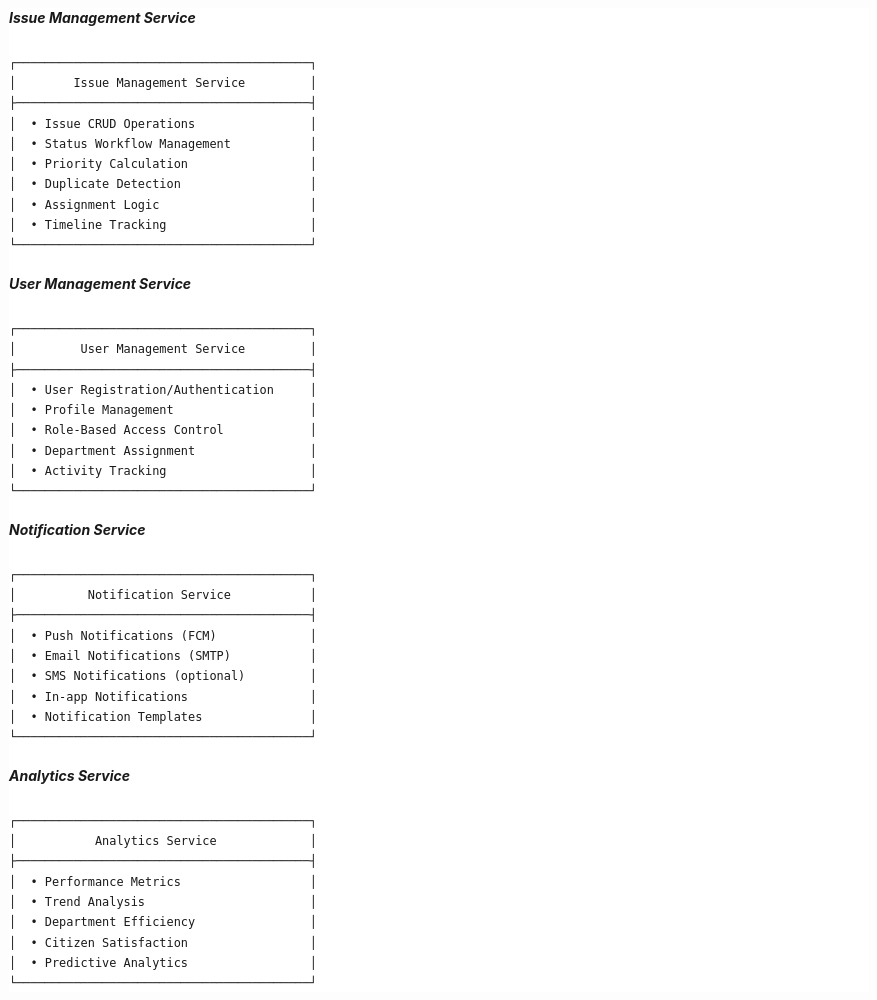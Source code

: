 ##### Issue Management Service
```
┌─────────────────────────────────────────┐
│        Issue Management Service         │
├─────────────────────────────────────────┤
│  • Issue CRUD Operations                │
│  • Status Workflow Management           │
│  • Priority Calculation                 │
│  • Duplicate Detection                  │
│  • Assignment Logic                     │
│  • Timeline Tracking                    │
└─────────────────────────────────────────┘
```

##### User Management Service
```
┌─────────────────────────────────────────┐
│         User Management Service         │
├─────────────────────────────────────────┤
│  • User Registration/Authentication     │
│  • Profile Management                   │
│  • Role-Based Access Control            │
│  • Department Assignment                │
│  • Activity Tracking                    │
└─────────────────────────────────────────┘
```

##### Notification Service
```
┌─────────────────────────────────────────┐
│          Notification Service           │
├─────────────────────────────────────────┤
│  • Push Notifications (FCM)             │
│  • Email Notifications (SMTP)           │
│  • SMS Notifications (optional)         │
│  • In-app Notifications                 │
│  • Notification Templates               │
└─────────────────────────────────────────┘
```

##### Analytics Service
```
┌─────────────────────────────────────────┐
│           Analytics Service             │
├─────────────────────────────────────────┤
│  • Performance Metrics                  │
│  • Trend Analysis                       │
│  • Department Efficiency                │
│  • Citizen Satisfaction                 │
│  • Predictive Analytics                 │
└─────────────────────────────────────────┘
```
